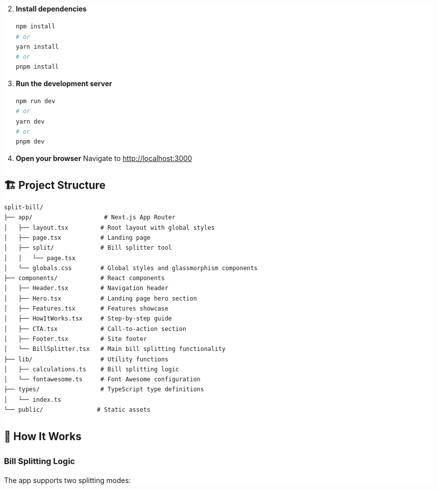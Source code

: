 2. **Install dependencies**
   ```bash
   npm install
   # or
   yarn install
   # or
   pnpm install
   ```

3. **Run the development server**
   ```bash
   npm run dev
   # or
   yarn dev
   # or
   pnpm dev
   ```

4. **Open your browser**
   Navigate to [http://localhost:3000](http://localhost:3000)

## 🏗️ Project Structure

```
split-bill/
├── app/                    # Next.js App Router
│   ├── layout.tsx         # Root layout with global styles
│   ├── page.tsx           # Landing page
│   ├── split/             # Bill splitter tool
│   │   └── page.tsx
│   └── globals.css        # Global styles and glassmorphism components
├── components/            # React components
│   ├── Header.tsx         # Navigation header
│   ├── Hero.tsx           # Landing page hero section
│   ├── Features.tsx       # Features showcase
│   ├── HowItWorks.tsx     # Step-by-step guide
│   ├── CTA.tsx            # Call-to-action section
│   ├── Footer.tsx         # Site footer
│   └── BillSplitter.tsx   # Main bill splitting functionality
├── lib/                   # Utility functions
│   ├── calculations.ts    # Bill splitting logic
│   └── fontawesome.ts     # Font Awesome configuration
├── types/                 # TypeScript type definitions
│   └── index.ts
└── public/               # Static assets
```

## 🧮 How It Works

### Bill Splitting Logic

The app supports two splitting modes:
